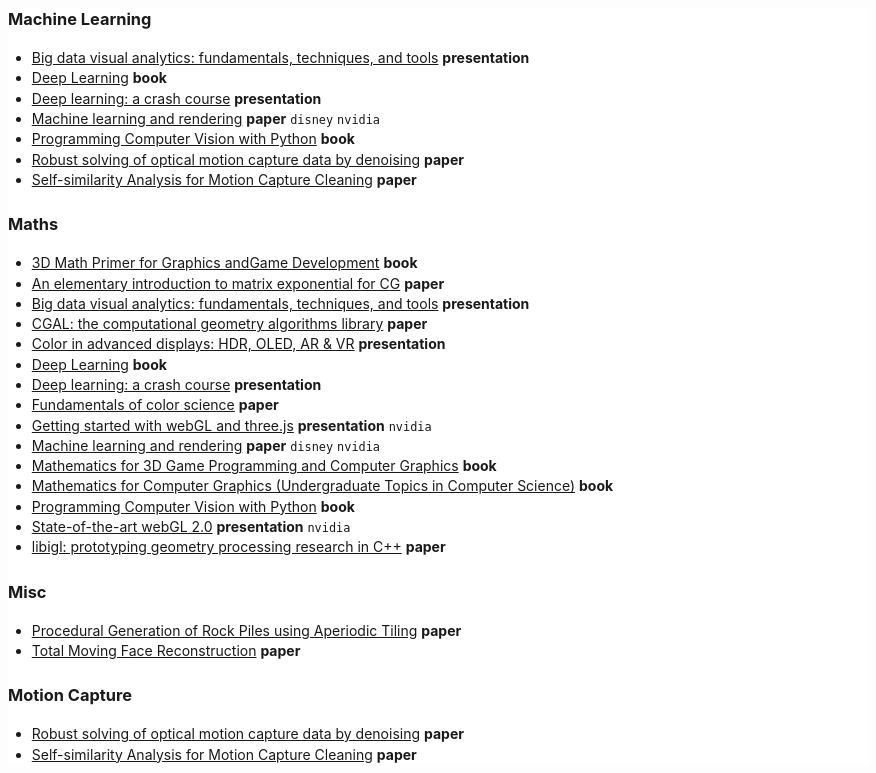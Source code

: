 ### Machine Learning
* [Big data visual analytics: fundamentals, techniques, and tools](https://dl.acm.org/citation.cfm?id=3134516) **presentation**
* [Deep Learning](https://www.deeplearningbook.org/) **book**
* [Deep learning: a crash course](https://dl.acm.org/citation.cfm?id=3214856) **presentation**
* [Machine learning and rendering](https://dl.acm.org/citation.cfm?id=3214841) **paper** `disney` `nvidia`
* [Programming Computer Vision with Python](http://programmingcomputervision.com/) **book**
* [Robust solving of optical motion capture data by denoising](https://dl.acm.org/citation.cfm?id=3201302) **paper**
* [Self-similarity Analysis for Motion Capture Cleaning](https://pdfs.semanticscholar.org/22f4/d088646549a8cafdbd2fe48eeceb6c02a827.pdf) **paper**

### Maths
* [3D Math Primer for Graphics andGame Development](https://www.amazon.com/Math-Primer-Graphics-Game-Development/dp/1568817231) **book**
* [An elementary introduction to matrix exponential for CG](https://dl.acm.org/citation.cfm?doid=2897826.2927338) **paper**
* [Big data visual analytics: fundamentals, techniques, and tools](https://dl.acm.org/citation.cfm?id=3134516) **presentation**
* [CGAL: the computational geometry algorithms library](https://dl.acm.org/citation.cfm?id=2927362) **paper**
* [Color in advanced displays: HDR, OLED, AR & VR](https://dl.acm.org/citation.cfm?id=3214840) **presentation**
* [Deep Learning](https://www.deeplearningbook.org/) **book**
* [Deep learning: a crash course](https://dl.acm.org/citation.cfm?id=3214856) **presentation**
* [Fundamentals of color science](https://dl.acm.org/citation.cfm?id=3214834.3214846) **paper**
* [Getting started with webGL and three.js](https://dl.acm.org/citation.cfm?id=3214861) **presentation** `nvidia`
* [Machine learning and rendering](https://dl.acm.org/citation.cfm?id=3214841) **paper** `disney` `nvidia`
* [Mathematics for 3D Game Programming and Computer Graphics](https://www.amazon.com/Mathematics-Programming-Computer-Graphics-Third/dp/1435458869) **book**
* [Mathematics for Computer Graphics (Undergraduate Topics in Computer Science)](https://www.amazon.com/Mathematics-Computer-Graphics-Undergraduate-Science/dp/1447173341) **book**
* [Programming Computer Vision with Python](http://programmingcomputervision.com/) **book**
* [State-of-the-art webGL 2.0](https://dl.acm.org/citation.cfm?id=3134479) **presentation** `nvidia`
* [libigl: prototyping geometry processing research in C++](https://dl.acm.org/citation.cfm?id=3134497) **paper**

### Misc
* [Procedural Generation of Rock Piles using Aperiodic Tiling](https://pdfs.semanticscholar.org/1c1a/1da6faa24826ac76a5e1f0edc6e1a401faa3.pdf) **paper**
* [Total Moving Face Reconstruction](http://grail.cs.washington.edu/projects/totalmoving/) **paper**

### Motion Capture
* [Robust solving of optical motion capture data by denoising](https://dl.acm.org/citation.cfm?id=3201302) **paper**
* [Self-similarity Analysis for Motion Capture Cleaning](https://pdfs.semanticscholar.org/22f4/d088646549a8cafdbd2fe48eeceb6c02a827.pdf) **paper**
